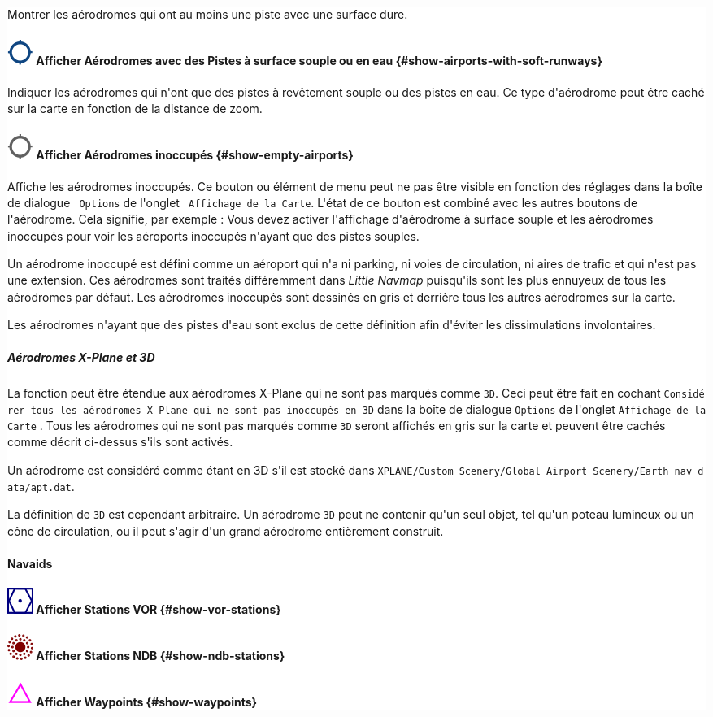 Montrer les aérodromes qui ont au moins une piste avec une surface dure.

#### ![Show Airports with soft Runways](../images/icons/airportsoft.png "Show Airports with soft Runways") Afficher Aérodromes avec des Pistes à surface souple ou en eau {#show-airports-with-soft-runways}

Indiquer les aérodromes qui n'ont que des pistes à revêtement souple ou des pistes en eau. Ce type d'aérodrome peut être caché sur la carte en fonction de la distance de zoom.

#### ![Show empty Airports](../images/icons/airportempty.png "Show empty Airports") Afficher Aérodromes inoccupés {#show-empty-airports}

Affiche les aérodromes inoccupés. Ce bouton ou élément de menu peut ne pas être visible en fonction des réglages dans la boîte de dialogue ` Options` de l'onglet ` Affichage de la Carte`. L'état de ce bouton est combiné avec les autres boutons de l'aérodrome. Cela signifie, par exemple : Vous devez activer l'affichage d'aérodrome à surface souple et les aérodromes inoccupés pour voir les aéroports inoccupés n'ayant que des pistes souples.

Un aérodrome inoccupé est défini comme un aéroport qui n'a ni parking, ni voies de circulation, ni aires de trafic et qui n'est pas une extension. Ces aérodromes sont traités différemment dans _Little Navmap_ puisqu'ils sont les plus ennuyeux de tous les aérodromes par défaut. Les aérodromes inoccupés sont dessinés en gris et derrière tous les autres aérodromes sur la carte.

Les aérodromes n'ayant que des pistes d'eau sont exclus de cette définition afin d'éviter les dissimulations involontaires.

##### Aérodromes X-Plane et 3D

La fonction peut être étendue aux aérodromes X-Plane qui ne sont pas marqués comme  `3D`. Ceci peut être fait en cochant `Considérer tous les aérodromes X-Plane qui ne sont pas inoccupés en 3D` dans la boîte de dialogue `Options` de l'onglet `Affichage de la Carte` . Tous les aérodromes qui ne sont pas marqués comme `3D` seront affichés en gris sur la carte et peuvent être cachés comme décrit ci-dessus s'ils sont activés.

Un aérodrome est considéré comme étant en 3D s'il est stocké dans  `XPLANE/Custom Scenery/Global Airport Scenery/Earth nav data/apt.dat`.

La définition de `3D` est cependant arbitraire. Un aérodrome `3D` peut ne contenir qu'un seul objet, tel qu'un poteau lumineux ou un cône de circulation, ou il peut s'agir d'un grand aérodrome entièrement construit.

#### Navaids

#### ![Show VOR Stations](../images/icons/vor.png "Show VOR Stations") Afficher Stations VOR {#show-vor-stations}

#### ![Show NDB Stations](../images/icons/ndb.png "Show NDB Stations") Afficher Stations NDB {#show-ndb-stations}

#### ![Show Waypoints](../images/icons/waypoint.png "Show Waypoints") Afficher Waypoints {#show-waypoints}
